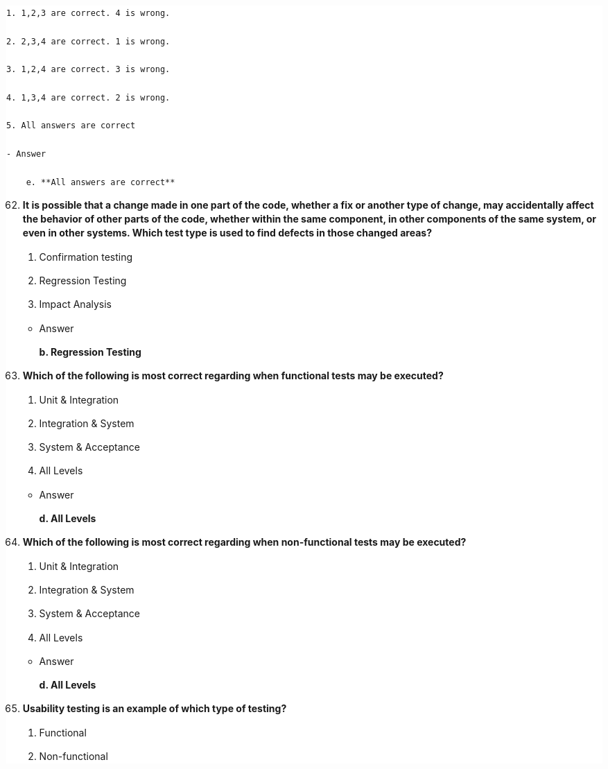     1. 1,2,3 are correct. 4 is wrong.
    
    2. 2,3,4 are correct. 1 is wrong.
    
    3. 1,2,4 are correct. 3 is wrong.
    
    4. 1,3,4 are correct. 2 is wrong.
    
    5. All answers are correct
    
    - Answer
        
        e. **All answers are correct**
        

62. **It is possible that a change made in one part of the code, whether a fix or another type of change, may accidentally affect the behavior of other parts of the code, whether within the same component, in other components of the same system, or even in other systems. Which test type is used to find defects in those changed areas?**
    
    1. Confirmation testing
    
    2. Regression Testing
    
    3. Impact Analysis
    
    - Answer
        
        **b. Regression Testing**
        

63. **Which of the following is most correct regarding when functional tests may be executed?**
    
    1. Unit & Integration
    
    2. Integration & System
    
    3. System & Acceptance
    
    4. All Levels
    
    - Answer
        
        **d. All Levels**
        

64. **Which of the following is most correct regarding when non-functional tests may be executed?**
    
    1. Unit & Integration
    
    2. Integration & System
    
    3. System & Acceptance
    
    4. All Levels
    
    - Answer
        
        **d. All Levels**
        

65. **Usability testing is an example of which type of testing?**
    
    1. Functional
    
    2. Non-functional
    